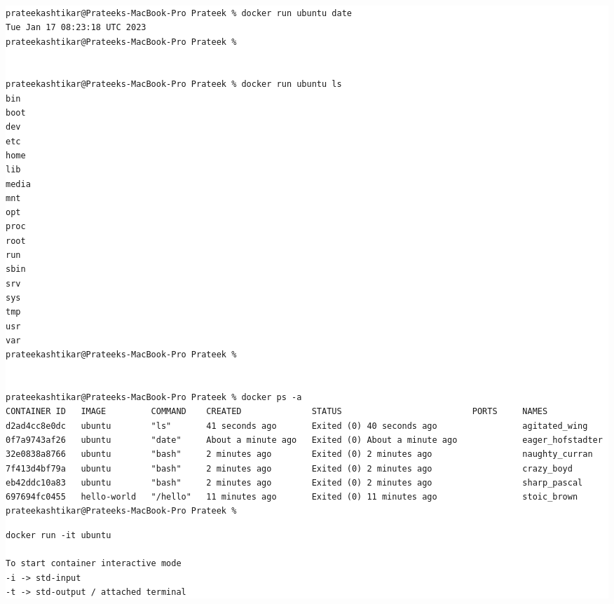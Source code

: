 ```
prateekashtikar@Prateeks-MacBook-Pro Prateek % docker run ubuntu date
Tue Jan 17 08:23:18 UTC 2023
prateekashtikar@Prateeks-MacBook-Pro Prateek %  
  
  
prateekashtikar@Prateeks-MacBook-Pro Prateek % docker run ubuntu ls  
bin
boot
dev
etc
home
lib
media
mnt
opt
proc
root
run
sbin
srv
sys
tmp
usr
var
prateekashtikar@Prateeks-MacBook-Pro Prateek %   
  

prateekashtikar@Prateeks-MacBook-Pro Prateek % docker ps -a
CONTAINER ID   IMAGE         COMMAND    CREATED              STATUS                          PORTS     NAMES
d2ad4cc8e0dc   ubuntu        "ls"       41 seconds ago       Exited (0) 40 seconds ago                 agitated_wing
0f7a9743af26   ubuntu        "date"     About a minute ago   Exited (0) About a minute ago             eager_hofstadter
32e0838a8766   ubuntu        "bash"     2 minutes ago        Exited (0) 2 minutes ago                  naughty_curran
7f413d4bf79a   ubuntu        "bash"     2 minutes ago        Exited (0) 2 minutes ago                  crazy_boyd
eb42ddc10a83   ubuntu        "bash"     2 minutes ago        Exited (0) 2 minutes ago                  sharp_pascal
697694fc0455   hello-world   "/hello"   11 minutes ago       Exited (0) 11 minutes ago                 stoic_brown
prateekashtikar@Prateeks-MacBook-Pro Prateek % 
```
  
```
docker run -it ubuntu

To start container interactive mode 
-i -> std-input
-t -> std-output / attached terminal
```
  